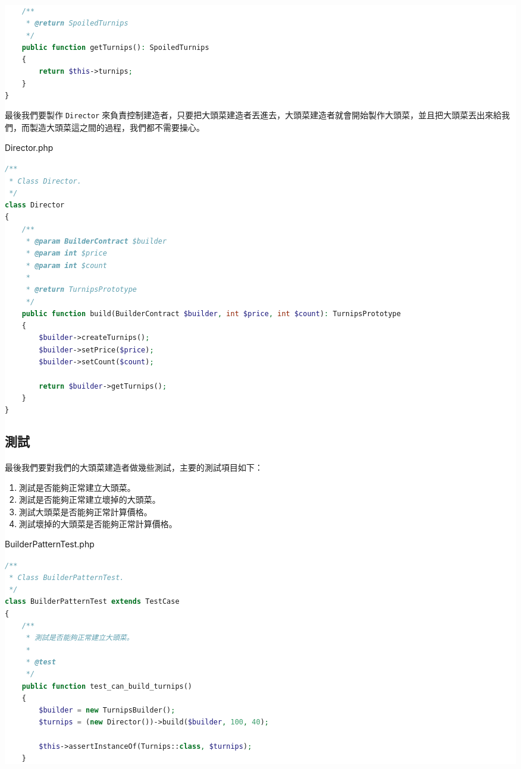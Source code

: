```php
    /**
     * @return SpoiledTurnips
     */
    public function getTurnips(): SpoiledTurnips
    {
        return $this->turnips;
    }
}
```

最後我們要製作 `Director` 來負責控制建造者，只要把大頭菜建造者丟進去，大頭菜建造者就會開始製作大頭菜，並且把大頭菜丟出來給我們，而製造大頭菜這之間的過程，我們都不需要操心。

Director.php
```php
/**
 * Class Director.
 */
class Director
{
    /**
     * @param BuilderContract $builder
     * @param int $price
     * @param int $count
     * 
     * @return TurnipsPrototype
     */
    public function build(BuilderContract $builder, int $price, int $count): TurnipsPrototype
    {
        $builder->createTurnips();
        $builder->setPrice($price);
        $builder->setCount($count);

        return $builder->getTurnips();
    }
}
```

## 測試
最後我們要對我們的大頭菜建造者做幾些測試，主要的測試項目如下：
1. 測試是否能夠正常建立大頭菜。
2. 測試是否能夠正常建立壞掉的大頭菜。
3. 測試大頭菜是否能夠正常計算價格。
4. 測試壞掉的大頭菜是否能夠正常計算價格。

BuilderPatternTest.php
```php
/**
 * Class BuilderPatternTest.
 */
class BuilderPatternTest extends TestCase
{
    /**
     * 測試是否能夠正常建立大頭菜。
     * 
     * @test
     */
    public function test_can_build_turnips()
    {
        $builder = new TurnipsBuilder();
        $turnips = (new Director())->build($builder, 100, 40);

        $this->assertInstanceOf(Turnips::class, $turnips);
    }

```